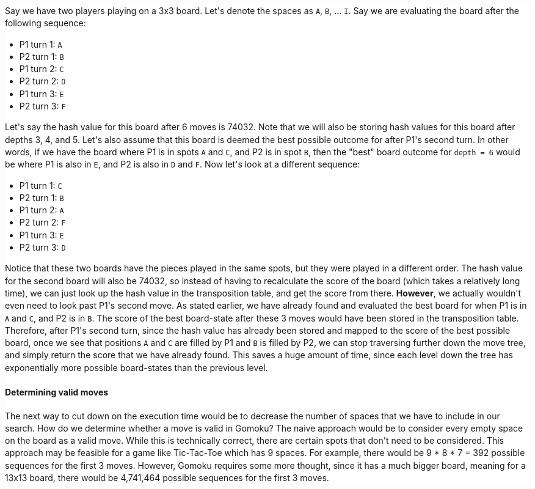 Say we have two players playing on a 3x3 board. Let's denote the 
spaces as `A`, `B`, ... `I`. Say we are evaluating the board after 
the following sequence:  

- P1 turn 1: `A`  
- P2 turn 1: `B`  
- P1 turn 2: `C`  
- P2 turn 2: `D`  
- P1 turn 3: `E`  
- P2 turn 3: `F`  

Let's say the hash value for this board after 6 moves is 74032. 
Note that we will also be storing hash values for this board after 
depths 3, 4, and 5. Let's also assume that this board is deemed 
the best possible outcome for after P1's second turn. In other 
words, if we have the board where P1 is in spots `A` and `C`, and 
P2 is in spot `B`, then the "best" board outcome for `depth = 6` 
would be where P1 is also in `E`, and P2 is also in `D` and `F`. 
Now let's look at a different sequence:  

- P1 turn 1: `C`  
- P2 turn 1: `B`  
- P1 turn 2: `A`  
- P2 turn 2: `F`  
- P1 turn 3: `E`  
- P2 turn 3: `D`  

Notice that these two boards have the pieces played in the same 
spots, but they were played in a different order. The hash value 
for the second board will also be 74032, so instead of having to 
recalculate the score of the board (which takes a relatively long 
time), we can just look up the hash value in the transposition 
table, and get the score from there. **However**, we actually 
wouldn't even need to look past P1's second move. As stated 
earlier, we have already found and evaluated the best board for 
when P1 is in `A` and `C`, and P2 is in `B`. The score of the best 
board-state after these 3 moves would have been stored in the 
transposition table. Therefore, after P1's second turn, since the 
hash value has already been stored and mapped to the score of the 
best possible board, once we see that positions `A` and `C` are 
filled by P1 and `B` is filled by P2, we can stop traversing 
further down the move tree, and simply return the score that we 
have already found. This saves a huge amount of time, since each 
level down the tree has exponentially more possible board-states 
than the previous level.  

#### Determining valid moves
The next way to cut down on the execution time would be to decrease 
the number of spaces that we have to include in our search. How do 
we determine whether a move is valid in Gomoku? The naive approach 
would be to consider every empty space on the board as a valid move. 
While this is technically correct, there are certain spots that 
don't need to be considered. This approach may be feasible for a 
game like Tic-Tac-Toe which has 9 spaces. For example, there would 
be 9 * 8 * 7 = 392 possible sequences for the first 3 moves. 
However, Gomoku requires some more thought, since it has a much 
bigger board, meaning for a 13x13 board, there would be 4,741,464 
possible sequences for the first 3 moves.  
